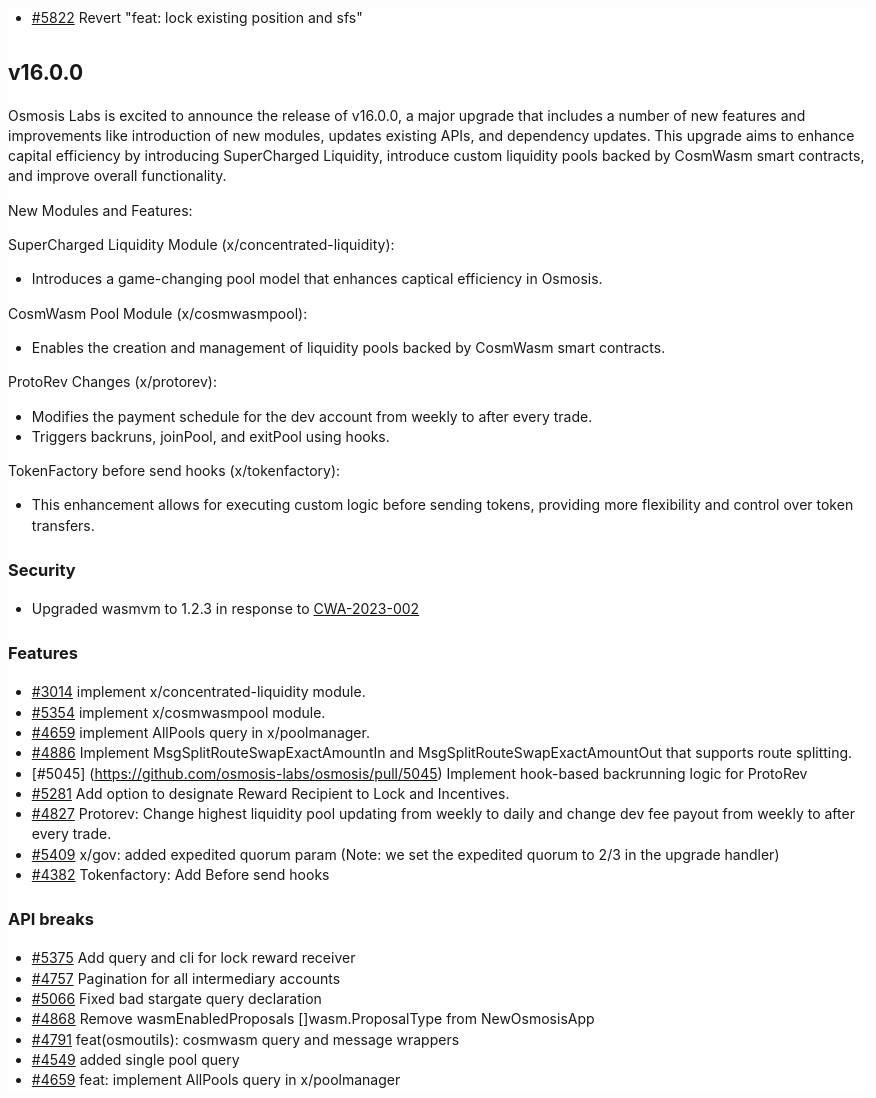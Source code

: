 * [#5822](https://github.com/osmosis-labs/osmosis/pull/5822) Revert "feat: lock existing position and sfs"

## v16.0.0
Osmosis Labs is excited to announce the release of v16.0.0, a major upgrade that includes a number of new features and improvements like introduction of new modules, updates existing APIs, and dependency updates. This upgrade aims to enhance capital efficiency by introducing SuperCharged Liquidity, introduce custom liquidity pools backed by CosmWasm smart contracts, and improve overall functionality.

New Modules and Features:

SuperCharged Liquidity Module (x/concentrated-liquidity):
- Introduces a game-changing pool model that enhances captical efficiency in Osmosis.

CosmWasm Pool Module (x/cosmwasmpool):
- Enables the creation and management of liquidity pools backed by CosmWasm smart contracts.

ProtoRev Changes (x/protorev):
- Modifies the payment schedule for the dev account from weekly to after every trade.
- Triggers backruns, joinPool, and exitPool using hooks.

TokenFactory before send hooks (x/tokenfactory):
- This enhancement allows for executing custom logic before sending tokens, providing more flexibility
and control over token transfers.


### Security

* Upgraded wasmvm to 1.2.3 in response to [CWA-2023-002](https://github.com/CosmWasm/advisories/blob/main/CWAs/CWA-2023-002.md)

### Features
  * [#3014](https://github.com/osmosis-labs/osmosis/issues/3014) implement x/concentrated-liquidity module.
  * [#5354](https://github.com/osmosis-labs/osmosis/pull/5354) implement x/cosmwasmpool module.
  * [#4659](https://github.com/osmosis-labs/osmosis/pull/4659) implement AllPools query in x/poolmanager.
  * [#4886](https://github.com/osmosis-labs/osmosis/pull/4886) Implement MsgSplitRouteSwapExactAmountIn and MsgSplitRouteSwapExactAmountOut that supports route splitting.
  * [#5045] (https://github.com/osmosis-labs/osmosis/pull/5045) Implement hook-based backrunning logic for ProtoRev
  * [#5281](https://github.com/osmosis-labs/osmosis/pull/5281) Add option to designate Reward Recipient to Lock and Incentives.
  * [#4827](https://github.com/osmosis-labs/osmosis/pull/4827) Protorev: Change highest liquidity pool updating from weekly to daily and change dev fee payout from weekly to after every trade.
  * [#5409](https://github.com/osmosis-labs/osmosis/pull/5409) x/gov: added expedited quorum param (Note: we set the expedited quorum to 2/3 in the upgrade handler)
  * [#4382](https://github.com/osmosis-labs/osmosis/pull/4382) Tokenfactory: Add Before send hooks

### API breaks
  * [#5375](https://github.com/osmosis-labs/osmosis/pull/5373) Add query and cli for lock reward receiver
  * [#4757](https://github.com/osmosis-labs/osmosis/pull/4752) Pagination for all intermediary accounts
  * [#5066](https://github.com/osmosis-labs/osmosis/pull/5066) Fixed bad stargate query declaration
  * [#4868](https://github.com/osmosis-labs/osmosis/pull/4868) Remove wasmEnabledProposals []wasm.ProposalType from NewOsmosisApp
  * [#4791](https://github.com/osmosis-labs/osmosis/pull/4791) feat(osmoutils): cosmwasm query and message wrappers
  * [#4549](https://github.com/osmosis-labs/osmosis/pull/4549) added single pool query
  * [#4659](https://github.com/osmosis-labs/osmosis/pull/4659) feat: implement AllPools query in x/poolmanager